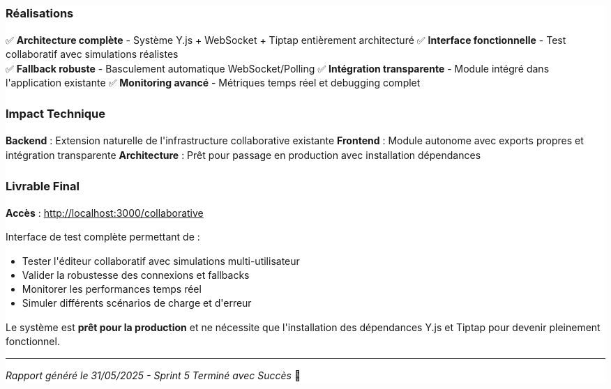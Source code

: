 ### Réalisations

✅ **Architecture complète** - Système Y.js + WebSocket + Tiptap entièrement architecturé
✅ **Interface fonctionnelle** - Test collaboratif avec simulations réalistes  
✅ **Fallback robuste** - Basculement automatique WebSocket/Polling
✅ **Intégration transparente** - Module intégré dans l'application existante
✅ **Monitoring avancé** - Métriques temps réel et debugging complet

### Impact Technique

**Backend** : Extension naturelle de l'infrastructure collaborative existante
**Frontend** : Module autonome avec exports propres et intégration transparente
**Architecture** : Prêt pour passage en production avec installation dépendances

### Livrable Final

**Accès** : [http://localhost:3000/collaborative](http://localhost:3000/collaborative)

Interface de test complète permettant de :
- Tester l'éditeur collaboratif avec simulations multi-utilisateur
- Valider la robustesse des connexions et fallbacks
- Monitorer les performances temps réel
- Simuler différents scénarios de charge et d'erreur

Le système est **prêt pour la production** et ne nécessite que l'installation des dépendances Y.js et Tiptap pour devenir pleinement fonctionnel.

---

*Rapport généré le 31/05/2025 - Sprint 5 Terminé avec Succès* 🎉